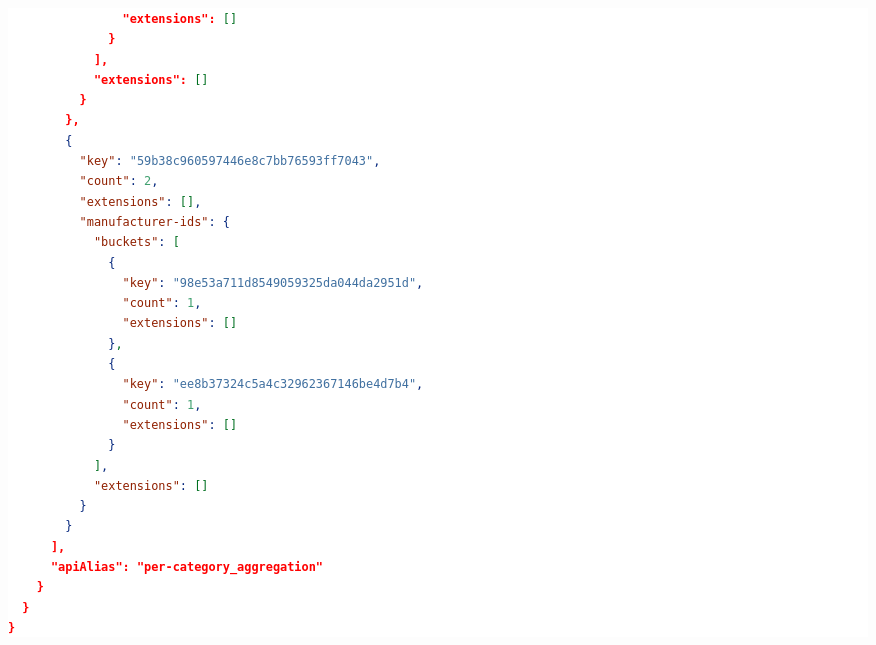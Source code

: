 ```json
                "extensions": []
              }
            ],
            "extensions": []
          }
        },
        {
          "key": "59b38c960597446e8c7bb76593ff7043",
          "count": 2,
          "extensions": [],
          "manufacturer-ids": {
            "buckets": [
              {
                "key": "98e53a711d8549059325da044da2951d",
                "count": 1,
                "extensions": []
              },
              {
                "key": "ee8b37324c5a4c32962367146be4d7b4",
                "count": 1,
                "extensions": []
              }
            ],
            "extensions": []
          }
        }
      ],
      "apiAlias": "per-category_aggregation"
    }
  }
}
```

</Tab>
</Tabs>
